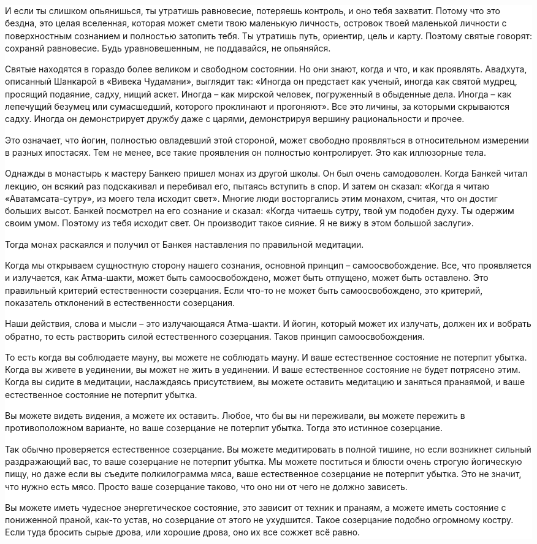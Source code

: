  И если ты слишком опьянишься, ты утратишь равновесие, потеряешь контроль, и оно тебя захватит. Потому что это бездна, это целая вселенная, которая может смети твою маленькую личность, островок твоей маленькой личности с поверхностным сознанием и полностью затопить тебя. Ты утратишь путь, ориентир, цель и карту. Поэтому святые говорят: сохраняй равновесие. Будь уравновешенным, не поддавайся, не опьяняйся.

 Святые находятся в гораздо более великом и свободном состоянии. Но они знают, когда и что, и как проявлять. Авадхута, описанный Шанкарой в «Вивека Чудамани», выглядит так: «Иногда он предстает как ученый, иногда как святой мудрец, просящий подаяние, садху, нищий аскет. Иногда – как мирской человек, погруженный в обыденные дела. Иногда – как лепечущий безумец или сумасшедший, которого проклинают и прогоняют». Все это личины, за которыми скрываются садху. Иногда он демонстрирует дружбу даже с царями, демонстрируя вершину рациональности и прочее.

 Это означает, что йогин, полностью овладевший этой стороной, может свободно проявляться в относительном измерении в разных ипостасях. Тем не менее, все такие проявления он полностью контролирует. Это как иллюзорные тела.

 Однажды в монастырь к мастеру Банкею пришел монах из другой школы. Он был очень самодоволен. Когда Банкей читал лекцию, он всякий раз подскакивал и перебивал его, пытаясь вступить в спор. И затем он сказал: «Когда я читаю «Аватамсата-сутру», из моего тела исходит свет». Многие люди восторгались этим монахом, считая, что он достиг больших высот. Банкей посмотрел на его сознание и сказал: «Когда читаешь сутру, твой ум подобен духу. Ты одержим своим умом. Поэтому из тебя исходит свет. Он производит такое сияние. Я не вижу в этом большой заслуги».

 Тогда монах раскаялся и получил от Банкея наставления по правильной медитации.

 Когда мы открываем сущностную сторону нашего сознания, основной принцип – самоосвобождение. Все, что проявляется и излучается, как Атма-шакти, может быть самоосвобождено, может быть отпущено, может быть оставлено. Это правильный критерий естественности созерцания. Если что-то не может быть самоосвобождено, это критерий, показатель отклонений в естественности созерцания.

 Наши действия, слова и мысли – это излучающаяся Атма-шакти. И йогин, который может их излучать, должен их и вобрать обратно, то есть растворить силой естественного созерцания. Таков принцип самоосвобождения.

 То есть когда вы соблюдаете мауну, вы можете не соблюдать мауну. И ваше естественное состояние не потерпит убытка. Когда вы живете в уединении, вы может не жить в уединении. И ваше естественное состояние не будет потрясено этим. Когда вы сидите в медитации, наслаждаясь присутствием, вы можете оставить медитацию и заняться пранаямой, и ваше естественное состояние не потерпит убытка.

 Вы можете видеть видения, а можете их оставить. Любое, что бы вы ни переживали, вы можете пережить в противоположном варианте, но ваше созерцание не потерпит убытка. Тогда это истинное созерцание.

 Так обычно проверяется естественное созерцание. Вы можете медитировать в полной тишине, но если возникнет сильный раздражающий вас, то ваше созерцание не потерпит убытка. Мы можете поститься и блюсти очень строгую йогическую пищу, но даже если вы съедите полкилограмма мяса, ваше естественное созерцание не потерпит убытка. Это не значит, что нужно есть мясо. Просто ваше созерцание таково, что оно ни от чего не должно зависеть.

 Вы можете иметь чудесное энергетическое состояние, это зависит от техник и пранаям, а можете иметь состояние с пониженной праной, как-то устав, но созерцание от этого не ухудшится. Такое созерцание подобно огромному костру. Если туда бросить сырые дрова, или хорошие дрова, оно их все сожжет всё равно.
  
  

